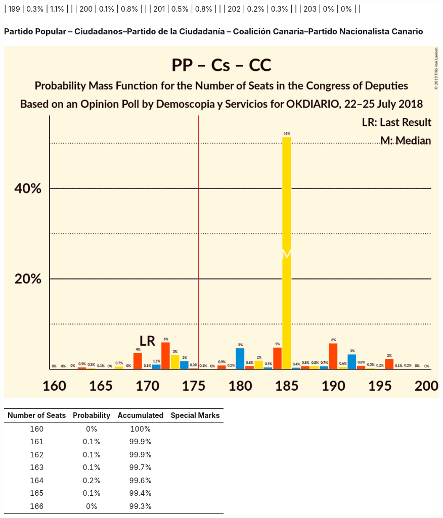 | 199 | 0.3% | 1.1% |  |
| 200 | 0.1% | 0.8% |  |
| 201 | 0.5% | 0.8% |  |
| 202 | 0.2% | 0.3% |  |
| 203 | 0% | 0% |  |

### Partido Popular – Ciudadanos–Partido de la Ciudadanía – Coalición Canaria–Partido Nacionalista Canario

![Graph with seats probability mass function not yet produced](2018-07-25-DemoscopiayServicios-coalitions-seats-pmf-pp–cs–cc.png "Seats Probability Mass Function")

| Number of Seats | Probability | Accumulated | Special Marks |
|:---------------:|:-----------:|:-----------:|:-------------:|
| 160 | 0% | 100% |  |
| 161 | 0.1% | 99.9% |  |
| 162 | 0.1% | 99.9% |  |
| 163 | 0.1% | 99.7% |  |
| 164 | 0.2% | 99.6% |  |
| 165 | 0.1% | 99.4% |  |
| 166 | 0% | 99.3% |  |